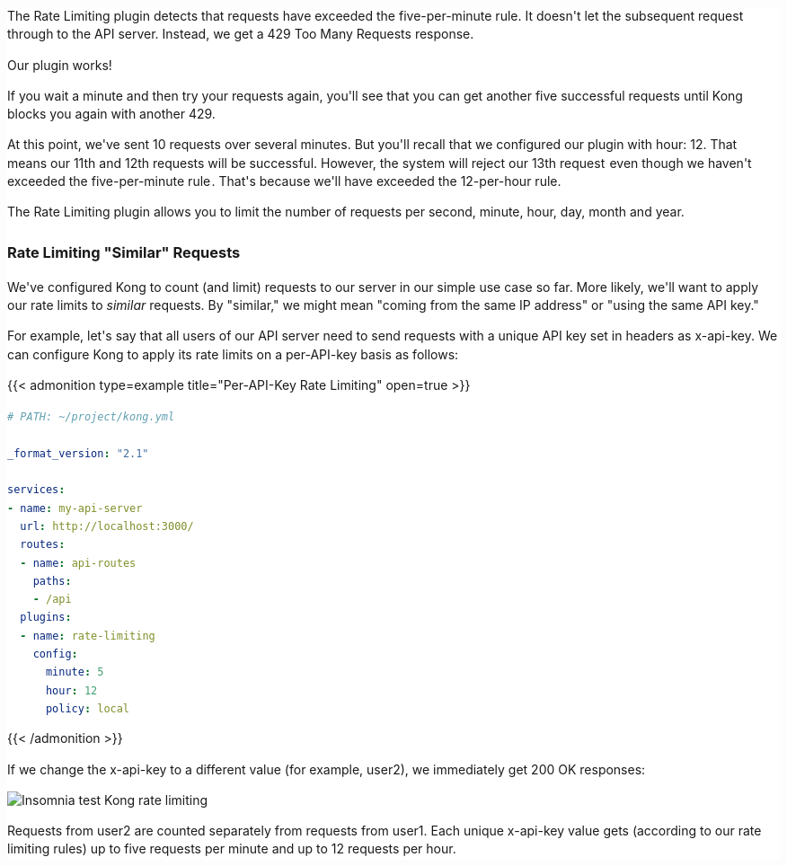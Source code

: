 The Rate Limiting plugin detects that requests have exceeded the five-per-minute rule. It doesn't let the subsequent request through to the API server. Instead, we get a 429 Too Many Requests response.

Our plugin works!

If you wait a minute and then try your requests again, you'll see that you can get another five successful requests until Kong blocks you again with another 429.

At this point, we've sent 10 requests over several minutes. But you'll recall that we configured our plugin with hour: 12. That means our 11th and 12th requests will be successful. However, the system will reject our 13th request  even though we haven't exceeded the five-per-minute rule . That's because we'll have exceeded the 12-per-hour rule.

The Rate Limiting plugin allows you to limit the number of requests per second, minute, hour, day, month and year.

### Rate Limiting "Similar" Requests

We've configured Kong to count (and limit) requests to our server in our simple use case so far. More likely, we'll want to apply our rate limits to *similar* requests. By "similar," we might mean "coming from the same IP address" or "using the same API key."

For example, let's say that all users of our API server need to send requests with a unique API key set in headers as x-api-key. We can configure Kong to apply its rate limits on a per-API-key basis as follows:

{{< admonition type=example title="Per-API-Key Rate Limiting" open=true >}}
```yaml
# PATH: ~/project/kong.yml
 
_format_version: "2.1"
 
services:
- name: my-api-server
  url: http://localhost:3000/
  routes:
  - name: api-routes
    paths:
    - /api
  plugins:
  - name: rate-limiting
    config:
      minute: 5
      hour: 12
      policy: local
```
{{< /admonition >}}

If we change the x-api-key to a different value (for example, user2), we immediately get 200 OK responses:

![Insomnia test Kong rate limiting](https://konghq.com/wp-content/uploads/2021/05/insomnia-test-kong-rate-limiting-2.png.webp)

Requests from user2 are counted separately from requests from user1. Each unique x-api-key value gets (according to our rate limiting rules) up to five requests per minute and up to 12 requests per hour.

